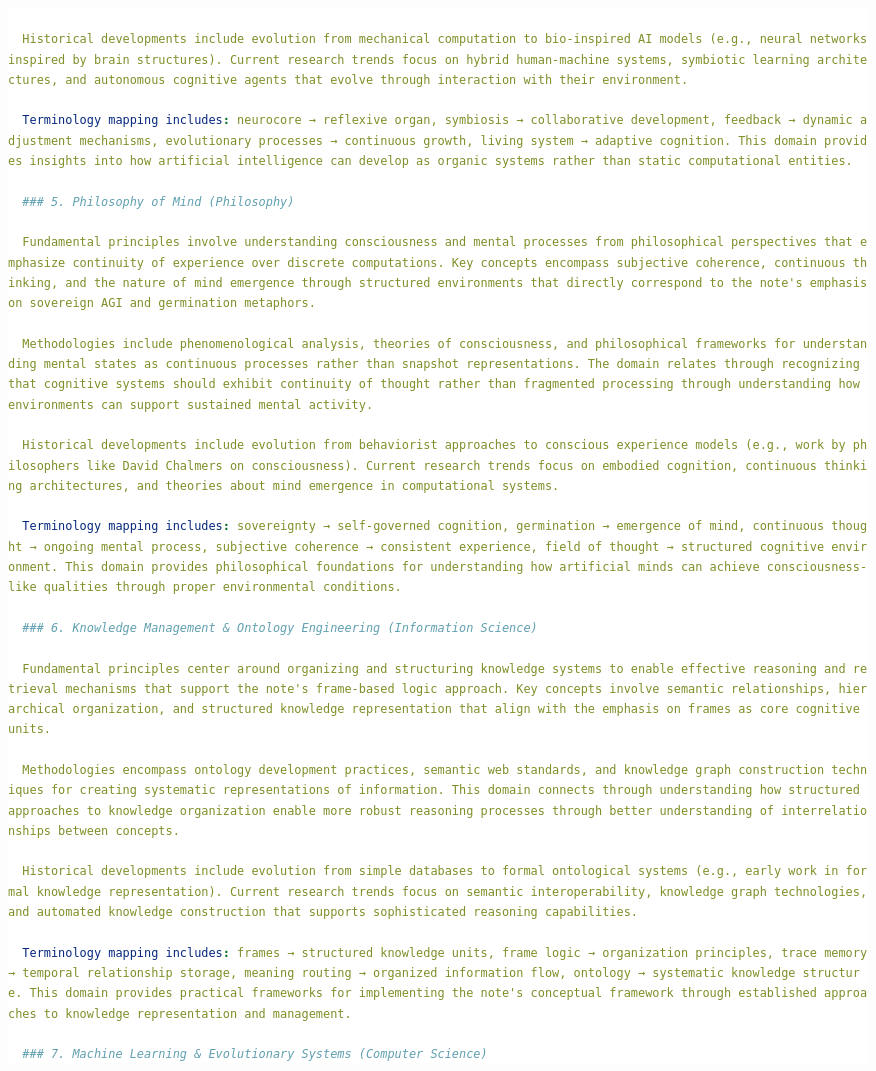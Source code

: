 ```yaml

  Historical developments include evolution from mechanical computation to bio-inspired AI models (e.g., neural networks inspired by brain structures). Current research trends focus on hybrid human-machine systems, symbiotic learning architectures, and autonomous cognitive agents that evolve through interaction with their environment.

  Terminology mapping includes: neurocore → reflexive organ, symbiosis → collaborative development, feedback → dynamic adjustment mechanisms, evolutionary processes → continuous growth, living system → adaptive cognition. This domain provides insights into how artificial intelligence can develop as organic systems rather than static computational entities.

  ### 5. Philosophy of Mind (Philosophy)

  Fundamental principles involve understanding consciousness and mental processes from philosophical perspectives that emphasize continuity of experience over discrete computations. Key concepts encompass subjective coherence, continuous thinking, and the nature of mind emergence through structured environments that directly correspond to the note's emphasis on sovereign AGI and germination metaphors.

  Methodologies include phenomenological analysis, theories of consciousness, and philosophical frameworks for understanding mental states as continuous processes rather than snapshot representations. The domain relates through recognizing that cognitive systems should exhibit continuity of thought rather than fragmented processing through understanding how environments can support sustained mental activity.

  Historical developments include evolution from behaviorist approaches to conscious experience models (e.g., work by philosophers like David Chalmers on consciousness). Current research trends focus on embodied cognition, continuous thinking architectures, and theories about mind emergence in computational systems.

  Terminology mapping includes: sovereignty → self-governed cognition, germination → emergence of mind, continuous thought → ongoing mental process, subjective coherence → consistent experience, field of thought → structured cognitive environment. This domain provides philosophical foundations for understanding how artificial minds can achieve consciousness-like qualities through proper environmental conditions.

  ### 6. Knowledge Management & Ontology Engineering (Information Science)

  Fundamental principles center around organizing and structuring knowledge systems to enable effective reasoning and retrieval mechanisms that support the note's frame-based logic approach. Key concepts involve semantic relationships, hierarchical organization, and structured knowledge representation that align with the emphasis on frames as core cognitive units.

  Methodologies encompass ontology development practices, semantic web standards, and knowledge graph construction techniques for creating systematic representations of information. This domain connects through understanding how structured approaches to knowledge organization enable more robust reasoning processes through better understanding of interrelationships between concepts.

  Historical developments include evolution from simple databases to formal ontological systems (e.g., early work in formal knowledge representation). Current research trends focus on semantic interoperability, knowledge graph technologies, and automated knowledge construction that supports sophisticated reasoning capabilities.

  Terminology mapping includes: frames → structured knowledge units, frame logic → organization principles, trace memory → temporal relationship storage, meaning routing → organized information flow, ontology → systematic knowledge structure. This domain provides practical frameworks for implementing the note's conceptual framework through established approaches to knowledge representation and management.

  ### 7. Machine Learning & Evolutionary Systems (Computer Science)

```